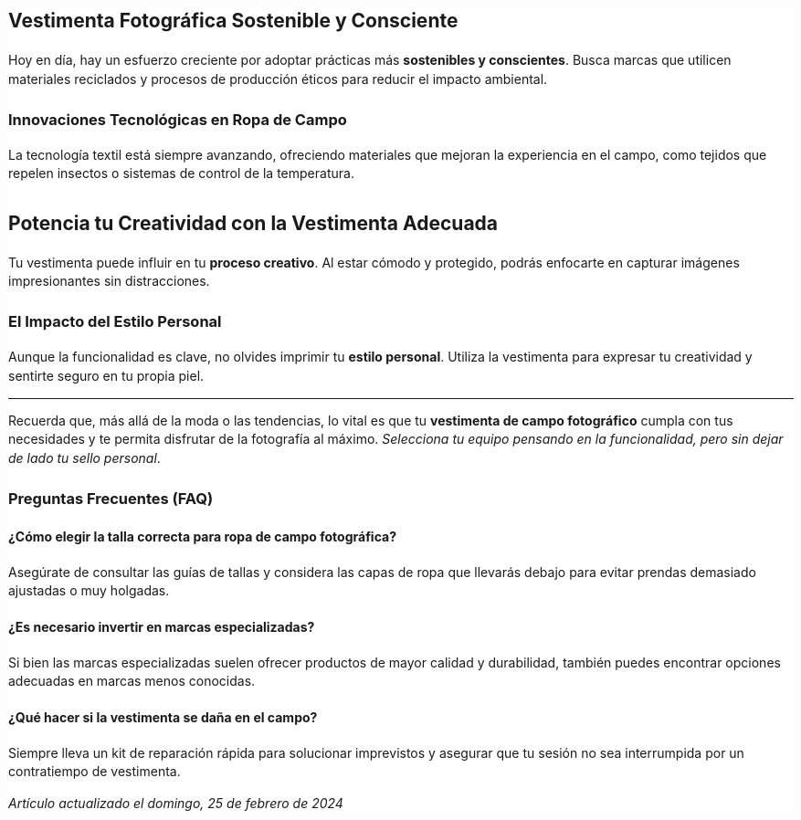 ## Vestimenta Fotográfica Sostenible y Consciente

Hoy en día, hay un esfuerzo creciente por adoptar prácticas más **sostenibles y conscientes**. Busca marcas que utilicen materiales reciclados y procesos de producción éticos para reducir el impacto ambiental.

### Innovaciones Tecnológicas en Ropa de Campo

La tecnología textil está siempre avanzando, ofreciendo materiales que mejoran la experiencia en el campo, como tejidos que repelen insectos o sistemas de control de la temperatura.

## Potencia tu Creatividad con la Vestimenta Adecuada

Tu vestimenta puede influir en tu **proceso creativo**. Al estar cómodo y protegido, podrás enfocarte en capturar imágenes impresionantes sin distracciones.

### El Impacto del Estilo Personal

Aunque la funcionalidad es clave, no olvides imprimir tu **estilo personal**. Utiliza la vestimenta para expresar tu creatividad y sentirte seguro en tu propia piel.

---

Recuerda que, más allá de la moda o las tendencias, lo vital es que tu **vestimenta de campo fotográfico** cumpla con tus necesidades y te permita disfrutar de la fotografía al máximo. *Selecciona tu equipo pensando en la funcionalidad, pero sin dejar de lado tu sello personal*.

### Preguntas Frecuentes (FAQ)

#### ¿Cómo elegir la talla correcta para ropa de campo fotográfica?
Asegúrate de consultar las guías de tallas y considera las capas de ropa que llevarás debajo para evitar prendas demasiado ajustadas o muy holgadas.

#### ¿Es necesario invertir en marcas especializadas?
Si bien las marcas especializadas suelen ofrecer productos de mayor calidad y durabilidad, también puedes encontrar opciones adecuadas en marcas menos conocidas.

#### ¿Qué hacer si la vestimenta se daña en el campo?
Siempre lleva un kit de reparación rápida para solucionar imprevistos y asegurar que tu sesión no sea interrumpida por un contratiempo de vestimenta.

_Artículo actualizado el domingo, 25 de febrero de 2024_